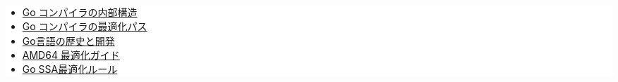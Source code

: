- [Go コンパイラの内部構造](https://go.dev/src/cmd/compile/README)
- [Go コンパイラの最適化パス](https://eli.thegreenplace.net/2019/go-compiler-internals-adding-a-new-statement-to-go-part-1/)
- [Go言語の歴史と開発](https://golang.design/history/)
- [AMD64 最適化ガイド](https://www.amd.com/system/files/TechDocs/25112.PDF)
- [Go SSA最適化ルール](https://www.quasilyte.dev/blog/post/go_ssa_rules/)

